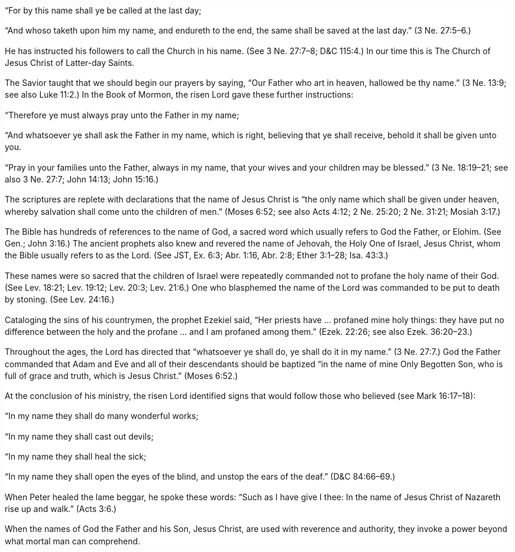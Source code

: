 “For by this name shall ye be called at the last day;

“And whoso taketh upon him my name, and endureth to the end, the same shall be saved at the last day.” (3 Ne. 27:5–6.)

He has instructed his followers to call the Church in his name. (See 3 Ne. 27:7–8; D&C 115:4.) In our time this is The Church of Jesus Christ of Latter-day Saints.

The Savior taught that we should begin our prayers by saying, “Our Father who art in heaven, hallowed be thy name.” (3 Ne. 13:9; see also Luke 11:2.) In the Book of Mormon, the risen Lord gave these further instructions:

“Therefore ye must always pray unto the Father in my name;

“And whatsoever ye shall ask the Father in my name, which is right, believing that ye shall receive, behold it shall be given unto you.

“Pray in your families unto the Father, always in my name, that your wives and your children may be blessed.” (3 Ne. 18:19–21; see also 3 Ne. 27:7; John 14:13; John 15:16.)

The scriptures are replete with declarations that the name of Jesus Christ is “the only name which shall be given under heaven, whereby salvation shall come unto the children of men.” (Moses 6:52; see also Acts 4:12; 2 Ne. 25:20; 2 Ne. 31:21; Mosiah 3:17.)

The Bible has hundreds of references to the name of God, a sacred word which usually refers to God the Father, or Elohim. (See Gen.; John 3:16.) The ancient prophets also knew and revered the name of Jehovah, the Holy One of Israel, Jesus Christ, whom the Bible usually refers to as the Lord. (See JST, Ex. 6:3; Abr. 1:16, Abr. 2:8; Ether 3:1–28; Isa. 43:3.)

These names were so sacred that the children of Israel were repeatedly commanded not to profane the holy name of their God. (See Lev. 18:21; Lev. 19:12; Lev. 20:3; Lev. 21:6.) One who blasphemed the name of the Lord was commanded to be put to death by stoning. (See Lev. 24:16.)

Cataloging the sins of his countrymen, the prophet Ezekiel said, “Her priests have … profaned mine holy things: they have put no difference between the holy and the profane … and I am profaned among them.” (Ezek. 22:26; see also Ezek. 36:20–23.)

Throughout the ages, the Lord has directed that “whatsoever ye shall do, ye shall do it in my name.” (3 Ne. 27:7.) God the Father commanded that Adam and Eve and all of their descendants should be baptized “in the name of mine Only Begotten Son, who is full of grace and truth, which is Jesus Christ.” (Moses 6:52.)

At the conclusion of his ministry, the risen Lord identified signs that would follow those who believed (see Mark 16:17–18):

“In my name they shall do many wonderful works;

“In my name they shall cast out devils;

“In my name they shall heal the sick;

“In my name they shall open the eyes of the blind, and unstop the ears of the deaf.” (D&C 84:66–69.)

When Peter healed the lame beggar, he spoke these words: “Such as I have give I thee: In the name of Jesus Christ of Nazareth rise up and walk.” (Acts 3:6.)

When the names of God the Father and his Son, Jesus Christ, are used with reverence and authority, they invoke a power beyond what mortal man can comprehend.
